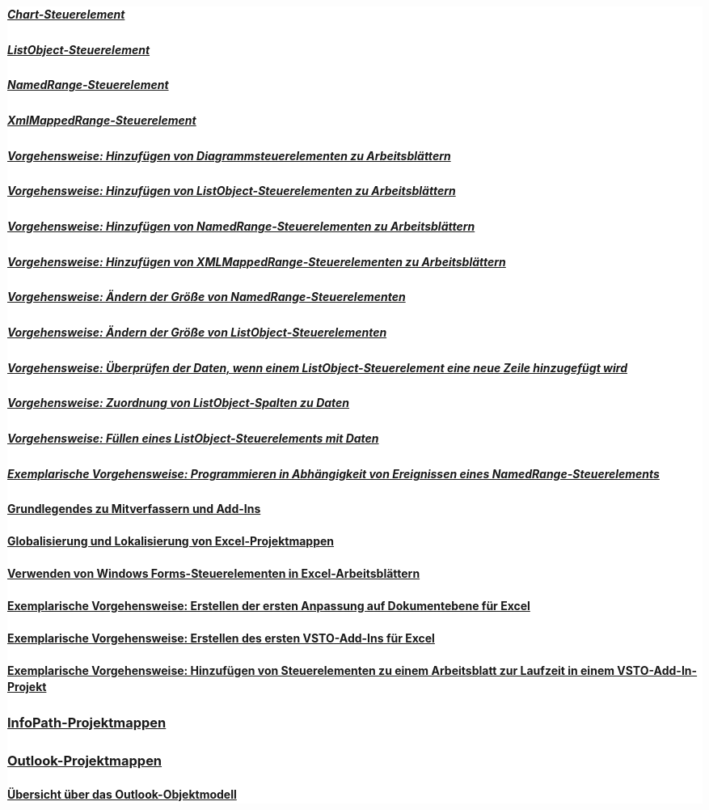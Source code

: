 ##### [Chart-Steuerelement](chart-control.md)
##### [ListObject-Steuerelement](listobject-control.md)
##### [NamedRange-Steuerelement](namedrange-control.md)
##### [XmlMappedRange-Steuerelement](xmlmappedrange-control.md)
##### [Vorgehensweise: Hinzufügen von Diagrammsteuerelementen zu Arbeitsblättern](how-to-add-chart-controls-to-worksheets.md)
##### [Vorgehensweise: Hinzufügen von ListObject-Steuerelementen zu Arbeitsblättern](how-to-add-listobject-controls-to-worksheets.md)
##### [Vorgehensweise: Hinzufügen von NamedRange-Steuerelementen zu Arbeitsblättern](how-to-add-namedrange-controls-to-worksheets.md)
##### [Vorgehensweise: Hinzufügen von XMLMappedRange-Steuerelementen zu Arbeitsblättern](how-to-add-xmlmappedrange-controls-to-worksheets.md)
##### [Vorgehensweise: Ändern der Größe von NamedRange-Steuerelementen](how-to-resize-namedrange-controls.md)
##### [Vorgehensweise: Ändern der Größe von ListObject-Steuerelementen](how-to-resize-listobject-controls.md)
##### [Vorgehensweise: Überprüfen der Daten, wenn einem ListObject-Steuerelement eine neue Zeile hinzugefügt wird](how-to-validate-data-when-a-new-row-is-added-to-a-listobject-control.md)
##### [Vorgehensweise: Zuordnung von ListObject-Spalten zu Daten](how-to-map-listobject-columns-to-data.md)
##### [Vorgehensweise: Füllen eines ListObject-Steuerelements mit Daten](how-to-fill-listobject-controls-with-data.md)
##### [Exemplarische Vorgehensweise: Programmieren in Abhängigkeit von Ereignissen eines NamedRange-Steuerelements](walkthrough-programming-against-events-of-a-namedrange-control.md)
#### [Grundlegendes zu Mitverfassern und Add-Ins](understanding-coauthoring-and-addins.md)
#### [Globalisierung und Lokalisierung von Excel-Projektmappen](globalization-and-localization-of-excel-solutions.md)
#### [Verwenden von Windows Forms-Steuerelementen in Excel-Arbeitsblättern](using-windows-forms-controls-on-excel-worksheets.md)
#### [Exemplarische Vorgehensweise: Erstellen der ersten Anpassung auf Dokumentebene für Excel](walkthrough-creating-your-first-document-level-customization-for-excel.md)
#### [Exemplarische Vorgehensweise: Erstellen des ersten VSTO-Add-Ins für Excel](walkthrough-creating-your-first-vsto-add-in-for-excel.md)
#### [Exemplarische Vorgehensweise: Hinzufügen von Steuerelementen zu einem Arbeitsblatt zur Laufzeit in einem VSTO-Add-In-Projekt](walkthrough-adding-controls-to-a-worksheet-at-run-time-in-vsto-add-in-project.md)
### [InfoPath-Projektmappen](infopath-solutions.md)
### [Outlook-Projektmappen](outlook-solutions.md)
#### [Übersicht über das Outlook-Objektmodell](outlook-object-model-overview.md)